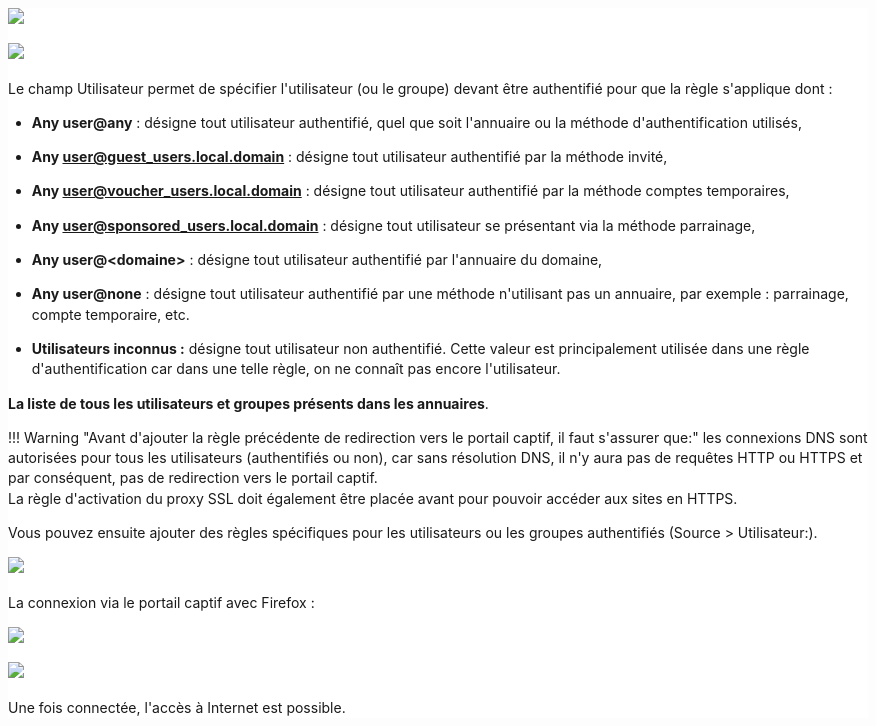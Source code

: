 ![](../../medias/stormshield/fiches/fiche10_utilisateurs_authentification_SNS/Pictures/100000000000078F0000006FC420E3FA75F0A1BD.png)

![](../../medias/stormshield/fiches/fiche10_utilisateurs_authentification_SNS/Pictures/1000000000000590000001350F8AAECF465C1209.png)

Le champ Utilisateur permet de spécifier l'utilisateur (ou le groupe) devant
être authentifié pour que la règle s'applique dont :

-    **Any user@any** : désigne tout utilisateur authentifié, quel que soit
l\'annuaire ou la méthode d\'authentification utilisés,

-   **Any user@guest_users.local.domain** : désigne tout utilisateur
authentifié par la méthode invité,

-   **Any user@voucher_users.local.domain** : désigne tout utilisateur
authentifié par la méthode comptes temporaires,

-   **Any user@sponsored_users.local.domain** : désigne tout utilisateur se
présentant via la méthode parrainage,

-   **Any user@\<domaine\>** : désigne tout utilisateur authentifié par
l'annuaire du domaine,

-   **Any user@none** : désigne tout utilisateur authentifié par une méthode
n'utilisant pas un annuaire, par exemple : parrainage, compte
temporaire, etc.

-    **Utilisateurs inconnus :** désigne tout utilisateur non authentifié.
Cette valeur est principalement utilisée dans une règle
d'authentification car dans une telle règle, on ne connaît pas encore
l'utilisateur.

**La liste de tous les utilisateurs et groupes présents dans les annuaires**.

!!! Warning  "Avant d'ajouter la règle précédente de redirection vers le portail captif, il faut s'assurer que:"
    les connexions DNS sont autorisées pour tous les utilisateurs
    (authentifiés ou non), car sans résolution DNS, il n'y aura pas de
    requêtes HTTP ou HTTPS et par conséquent, pas de redirection vers le
    portail captif.<br/>
    La règle d'activation du proxy SSL doit également être placée avant
    pour pouvoir accéder aux sites en HTTPS.

Vous pouvez ensuite ajouter des règles spécifiques pour les utilisateurs
ou les groupes authentifiés (Source \> Utilisateur:).

![](../../medias/stormshield/fiches/fiche10_utilisateurs_authentification_SNS/Pictures/100000000000051D000000297DD98DA72E6D7A68.png)

La connexion via le portail captif avec Firefox :

![](../../medias/stormshield/fiches/fiche10_utilisateurs_authentification_SNS/Pictures/10000000000004E3000000919F757761506068B5.png)

![](../../medias/stormshield/fiches/fiche10_utilisateurs_authentification_SNS/Pictures/100000000000051800000227EB81B35692648A7B.png)

Une fois connectée, l'accès à Internet est possible.
